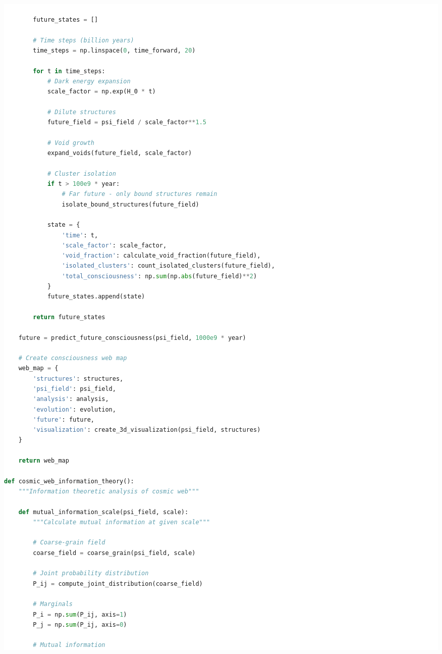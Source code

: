 ```python
        
        future_states = []
        
        # Time steps (billion years)
        time_steps = np.linspace(0, time_forward, 20)
        
        for t in time_steps:
            # Dark energy expansion
            scale_factor = np.exp(H_0 * t)
            
            # Dilute structures
            future_field = psi_field / scale_factor**1.5
            
            # Void growth
            expand_voids(future_field, scale_factor)
            
            # Cluster isolation  
            if t > 100e9 * year:
                # Far future - only bound structures remain
                isolate_bound_structures(future_field)
            
            state = {
                'time': t,
                'scale_factor': scale_factor,
                'void_fraction': calculate_void_fraction(future_field),
                'isolated_clusters': count_isolated_clusters(future_field),
                'total_consciousness': np.sum(np.abs(future_field)**2)
            }
            future_states.append(state)
        
        return future_states
    
    future = predict_future_consciousness(psi_field, 1000e9 * year)
    
    # Create consciousness web map
    web_map = {
        'structures': structures,
        'psi_field': psi_field,
        'analysis': analysis,
        'evolution': evolution,
        'future': future,
        'visualization': create_3d_visualization(psi_field, structures)
    }
    
    return web_map

def cosmic_web_information_theory():
    """Information theoretic analysis of cosmic web"""
    
    def mutual_information_scale(psi_field, scale):
        """Calculate mutual information at given scale"""
        
        # Coarse-grain field
        coarse_field = coarse_grain(psi_field, scale)
        
        # Joint probability distribution
        P_ij = compute_joint_distribution(coarse_field)
        
        # Marginals
        P_i = np.sum(P_ij, axis=1)
        P_j = np.sum(P_ij, axis=0)
        
        # Mutual information
```